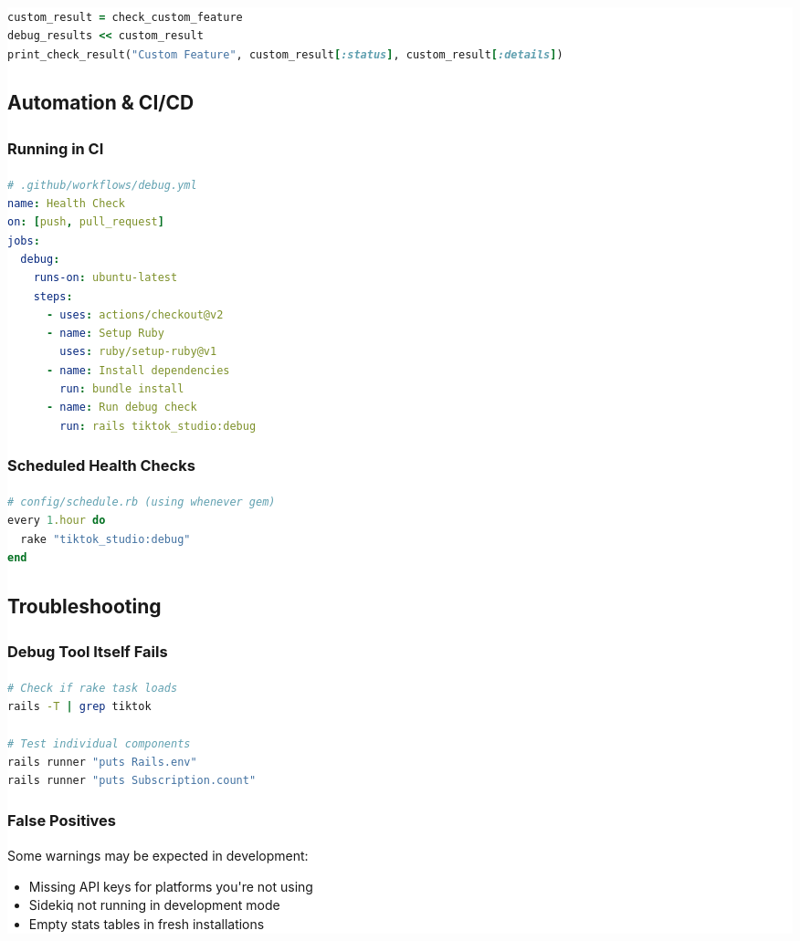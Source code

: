 ```ruby
custom_result = check_custom_feature
debug_results << custom_result
print_check_result("Custom Feature", custom_result[:status], custom_result[:details])
```

## Automation & CI/CD

### Running in CI
```yaml
# .github/workflows/debug.yml
name: Health Check
on: [push, pull_request]
jobs:
  debug:
    runs-on: ubuntu-latest
    steps:
      - uses: actions/checkout@v2
      - name: Setup Ruby
        uses: ruby/setup-ruby@v1
      - name: Install dependencies
        run: bundle install
      - name: Run debug check
        run: rails tiktok_studio:debug
```

### Scheduled Health Checks
```ruby
# config/schedule.rb (using whenever gem)
every 1.hour do
  rake "tiktok_studio:debug"
end
```

## Troubleshooting

### Debug Tool Itself Fails
```bash
# Check if rake task loads
rails -T | grep tiktok

# Test individual components
rails runner "puts Rails.env"
rails runner "puts Subscription.count"
```

### False Positives
Some warnings may be expected in development:
- Missing API keys for platforms you're not using
- Sidekiq not running in development mode
- Empty stats tables in fresh installations
